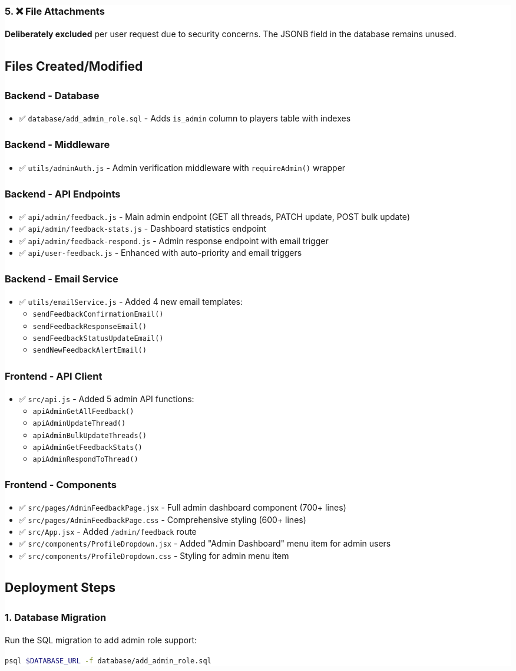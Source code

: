 ### 5. ❌ File Attachments
**Deliberately excluded** per user request due to security concerns. The JSONB field in the database remains unused.

## Files Created/Modified

### Backend - Database
- ✅ `database/add_admin_role.sql` - Adds `is_admin` column to players table with indexes

### Backend - Middleware
- ✅ `utils/adminAuth.js` - Admin verification middleware with `requireAdmin()` wrapper

### Backend - API Endpoints
- ✅ `api/admin/feedback.js` - Main admin endpoint (GET all threads, PATCH update, POST bulk update)
- ✅ `api/admin/feedback-stats.js` - Dashboard statistics endpoint
- ✅ `api/admin/feedback-respond.js` - Admin response endpoint with email trigger
- ✅ `api/user-feedback.js` - Enhanced with auto-priority and email triggers

### Backend - Email Service
- ✅ `utils/emailService.js` - Added 4 new email templates:
  - `sendFeedbackConfirmationEmail()`
  - `sendFeedbackResponseEmail()`
  - `sendFeedbackStatusUpdateEmail()`
  - `sendNewFeedbackAlertEmail()`

### Frontend - API Client
- ✅ `src/api.js` - Added 5 admin API functions:
  - `apiAdminGetAllFeedback()`
  - `apiAdminUpdateThread()`
  - `apiAdminBulkUpdateThreads()`
  - `apiAdminGetFeedbackStats()`
  - `apiAdminRespondToThread()`

### Frontend - Components
- ✅ `src/pages/AdminFeedbackPage.jsx` - Full admin dashboard component (700+ lines)
- ✅ `src/pages/AdminFeedbackPage.css` - Comprehensive styling (600+ lines)
- ✅ `src/App.jsx` - Added `/admin/feedback` route
- ✅ `src/components/ProfileDropdown.jsx` - Added "Admin Dashboard" menu item for admin users
- ✅ `src/components/ProfileDropdown.css` - Styling for admin menu item

## Deployment Steps

### 1. Database Migration
Run the SQL migration to add admin role support:

```bash
psql $DATABASE_URL -f database/add_admin_role.sql
```
